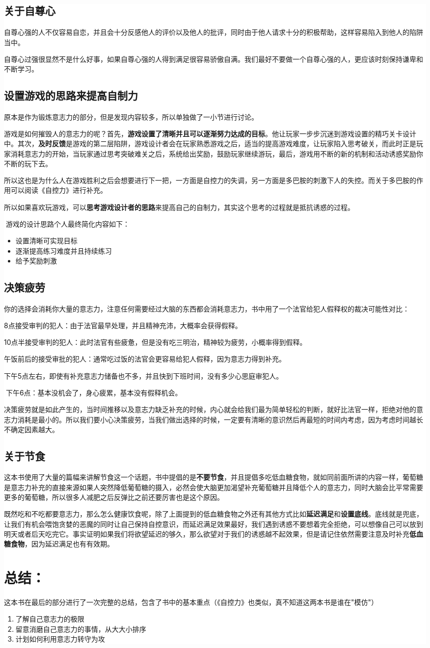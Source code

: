 ## 关于自尊心

​	自尊心强的人不仅容易自恋，并且会十分反感他人的评价以及他人的批评，同时由于他人请求十分的积极帮助，这样容易陷入到他人的陷阱当中。

​	自尊心过强很显然不是什么好事，如果自尊心强的人得到满足很容易骄傲自满。我们最好不要做一个自尊心强的人，更应该时刻保持谦卑和不断学习。

## 设置游戏的思路来提高自制力

​	原本是作为锻炼意志力的部分，但是发现内容较多，所以单独做了一小节进行讨论。

​	游戏是如何摧毁人的意志力的呢？首先，**游戏设置了清晰并且可以逐渐努力达成的目标**。他让玩家一步步沉迷到游戏设置的精巧关卡设计中。其次，**及时反馈**是游戏的第二层陷阱，游戏设计者会在玩家熟悉游戏之后，适当的提高游戏难度，让玩家陷入思考破关，而此时正是玩家消耗意志力的开始，当玩家通过思考突破难关之后，系统给出奖励，鼓励玩家继续游玩，最后，游戏用不断的新的机制和活动诱惑奖励你不断的玩下去。

​	所以这也是为什么人在游戏胜利之后会想要进行下一把，一方面是自控力的失调，另一方面是多巴胺的刺激下人的失控。而关于多巴胺的作用可以阅读《自控力》进行补充。

​	所以如果喜欢玩游戏，可以**思考游戏设计者的思路**来提高自己的自制力，其实这个思考的过程就是抵抗诱惑的过程。

​	游戏的设计思路个人最终简化内容如下：

- 设置清晰可实现目标
- 逐渐提高练习难度并且持续练习
- 给予奖励刺激

## 决策疲劳

​	你的选择会消耗你大量的意志力，注意任何需要经过大脑的东西都会消耗意志力，书中用了一个法官给犯人假释权的裁决可能性对比：

​	8点接受审判的犯人：由于法官最早处理，并且精神充沛，大概率会获得假释。

​	10点半接受审判的犯人：此时法官有些疲惫，但是没有吃三明治，精神较为疲劳，小概率得到假释。

​	午饭前后的接受审批的犯人：通常吃过饭的法官会更容易给犯人假释，因为意志力得到补充。

​	下午5点左右，即使有补充意志力储备也不多，并且快到下班时间，没有多少心思庭审犯人。

​	下午6点：基本没机会了，身心疲累，基本没有假释机会。

​	决策疲劳就是如此产生的，当时间推移以及意志力缺乏补充的时候，内心就会给我们最为简单轻松的判断，就好比法官一样，拒绝对他的意志力消耗是最小的。所以我们要小心决策疲劳，当我们做出选择的时候，一定要有清晰的意识然后再最短的时间内考虑，因为考虑时间越长不确定因素越大。

## 关于节食

​	这本书使用了大量的篇幅来讲解节食这一个话题，书中提倡的是**不要节食**，并且提倡多吃低血糖食物，就如同前面所讲的内容一样，葡萄糖是意志力补充的直接来源如果人突然降低葡萄糖的摄入，必然会使大脑更加渴望补充葡萄糖并且降低个人的意志力，同时大脑会比平常需要更多的葡萄糖，所以很多人减肥之后反弹比之前还要厉害也是这个原因。

​	既然吃和不吃都要意志力，那么怎么健康饮食呢，除了上面提到的低血糖食物之外还有其他方式比如**延迟满足**和**设置底线**。底线就是兜底，让我们有机会喂饱贪婪的恶魔的同时让自己保持自控意识，而延迟满足效果最好，我们遇到诱惑不要想着完全拒绝，可以想像自己可以放到明天或者后天吃完它。事实证明如果我们将欲望延迟的够久，那么欲望对于我们的诱惑越不起效果，但是请记住依然需要注意及时补充**低血糖食物**，因为延迟满足也有有效期。

# 总结：

这本书在最后的部分进行了一次完整的总结，包含了书中的基本重点（《自控力》也类似，真不知道这两本书是谁在"模仿"）

1. 了解自己意志力的极限
2. 留意消磨自己意志力的事情，从大大小排序
3. 计划如何利用意志力转守为攻
